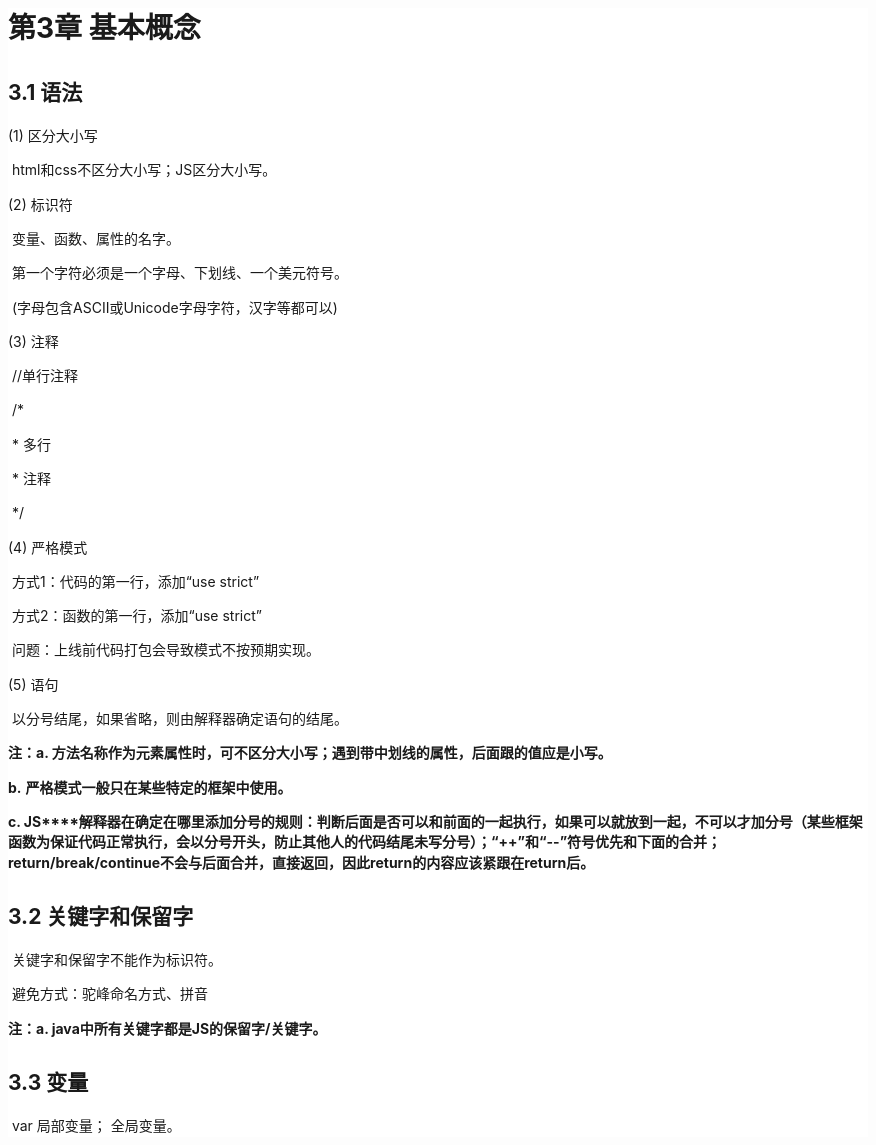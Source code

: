 # 第3章  基本概念

## 3.1  语法

(1) 区分大小写

​       html和css不区分大小写；JS区分大小写。

(2) 标识符

​       变量、函数、属性的名字。

​       第一个字符必须是一个字母、下划线、一个美元符号。

​       (字母包含ASCII或Unicode字母字符，汉字等都可以)

(3) 注释

​       //单行注释

​       /*

​       \* 多行

​       \* 注释

​       */

(4) 严格模式

​       方式1：代码的第一行，添加“use strict”

​       方式2：函数的第一行，添加“use strict”

​       问题：上线前代码打包会导致模式不按预期实现。

(5) 语句

​       以分号结尾，如果省略，则由解释器确定语句的结尾。

**注：a. 方法名称作为元素属性时，可不区分大小写；遇到带中划线的属性，后面跟的值应是小写。**

**b.** **严格模式一般只在某些特定的框架中使用。**

**c. JS****解释器在确定在哪里添加分号的规则：判断后面是否可以和前面的一起执行，如果可以就放到一起，不可以才加分号（某些框架函数为保证代码正常执行，会以分号开头，防止其他人的代码结尾未写分号）；“++”和“--”符号优先和下面的合并；return/break/continue不会与后面合并，直接返回，因此return的内容应该紧跟在return后。**

## 3.2  关键字和保留字

​       关键字和保留字不能作为标识符。

​       避免方式：驼峰命名方式、拼音

**注：a. java中所有关键字都是JS的保留字/关键字。**

## 3.3  变量

​       var 局部变量； 全局变量。
